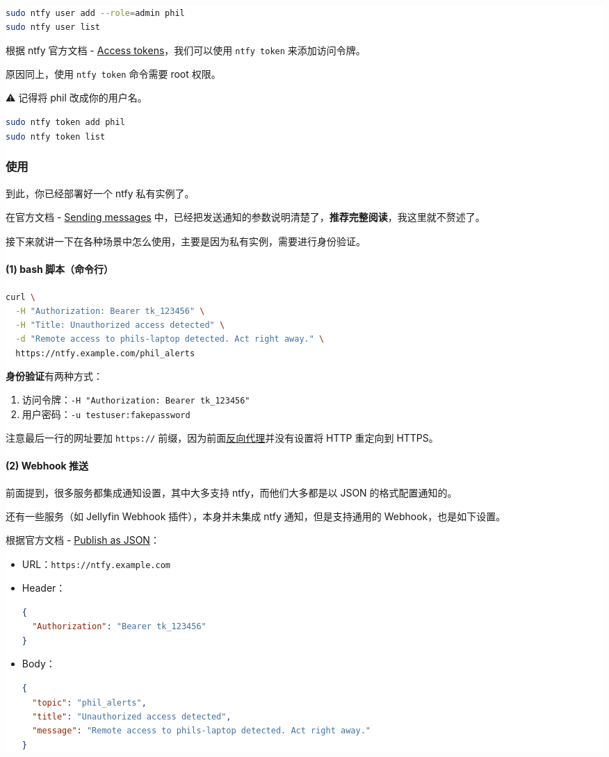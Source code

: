 ```bash
sudo ntfy user add --role=admin phil
sudo ntfy user list
```

根据 ntfy 官方文档 - [Access tokens](https://docs.ntfy.sh/config/#access-tokens)，我们可以使用 `ntfy token` 来添加访问令牌。

原因同上，使用 `ntfy token` 命令需要 root 权限。

⚠️ 记得将 phil 改成你的用户名。

```bash
sudo ntfy token add phil
sudo ntfy token list
```

### 使用

到此，你已经部署好一个 ntfy 私有实例了。

在官方文档 - [Sending messages](https://docs.ntfy.sh/publish/) 中，已经把发送通知的参数说明清楚了，**推荐完整阅读**，我这里就不赘述了。

接下来就讲一下在各种场景中怎么使用，主要是因为私有实例，需要进行身份验证。

#### (1) bash 脚本（命令行）

```bash
curl \
  -H "Authorization: Bearer tk_123456" \
  -H "Title: Unauthorized access detected" \
  -d "Remote access to phils-laptop detected. Act right away." \
  https://ntfy.example.com/phil_alerts
```

**身份验证**有两种方式：

1. 访问令牌：`-H "Authorization: Bearer tk_123456"`
2. 用户密码：`-u testuser:fakepassword`

注意最后一行的网址要加 `https://` 前缀，因为前面[反向代理](#反向代理)并没有设置将 HTTP 重定向到 HTTPS。

#### (2) Webhook 推送

前面提到，很多服务都集成通知设置，其中大多支持 ntfy，而他们大多都是以 JSON 的格式配置通知的。

还有一些服务（如 Jellyfin Webhook 插件），本身并未集成 ntfy 通知，但是支持通用的 Webhook，也是如下设置。

根据官方文档 - [Publish as JSON](https://docs.ntfy.sh/publish/#publish-as-json)：

- URL：`https://ntfy.example.com`

- Header：

  ```json
  {
    "Authorization": "Bearer tk_123456"
  }
  ```

- Body：
  ```json
  {
    "topic": "phil_alerts",
    "title": "Unauthorized access detected",
    "message": "Remote access to phils-laptop detected. Act right away."
  }
  ```
